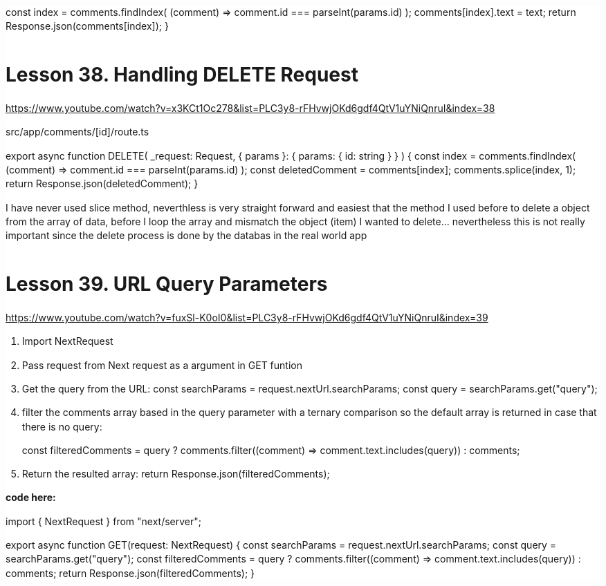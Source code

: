 const index = comments.findIndex(
(comment) => comment.id === parseInt(params.id)
);
comments[index].text = text;
return Response.json(comments[index]);
}

# Lesson 38. Handling DELETE Request

https://www.youtube.com/watch?v=x3KCt1Oc278&list=PLC3y8-rFHvwjOKd6gdf4QtV1uYNiQnruI&index=38

src/app/comments/[id]/route.ts

export async function DELETE(
\_request: Request,
{ params }: { params: { id: string } }
) {
const index = comments.findIndex(
(comment) => comment.id === parseInt(params.id)
);
const deletedComment = comments[index];
comments.splice(index, 1);
return Response.json(deletedComment);
}

I have never used slice method, neverthless is very straight forward and easiest that the method I used before to delete a object from the array of data, before I loop the array and mismatch the object (item) I wanted to delete... nevertheless this is not really important since the delete process is done by the databas in the real world app

# Lesson 39. URL Query Parameters

https://www.youtube.com/watch?v=fuxSl-K0oI0&list=PLC3y8-rFHvwjOKd6gdf4QtV1uYNiQnruI&index=39

1. Import NextRequest
2. Pass request from Next request as a argument in GET funtion
3. Get the query from the URL:
   const searchParams = request.nextUrl.searchParams;
   const query = searchParams.get("query");
4. filter the comments array based in the query parameter with a ternary comparison so the default array is returned in case that there is no query:

   const filteredComments = query
   ? comments.filter((comment) => comment.text.includes(query))
   : comments;

5. Return the resulted array:
   return Response.json(filteredComments);

**code here:**

import { NextRequest } from "next/server";

export async function GET(request: NextRequest) {
const searchParams = request.nextUrl.searchParams;
const query = searchParams.get("query");
const filteredComments = query
? comments.filter((comment) => comment.text.includes(query))
: comments;
return Response.json(filteredComments);
}
